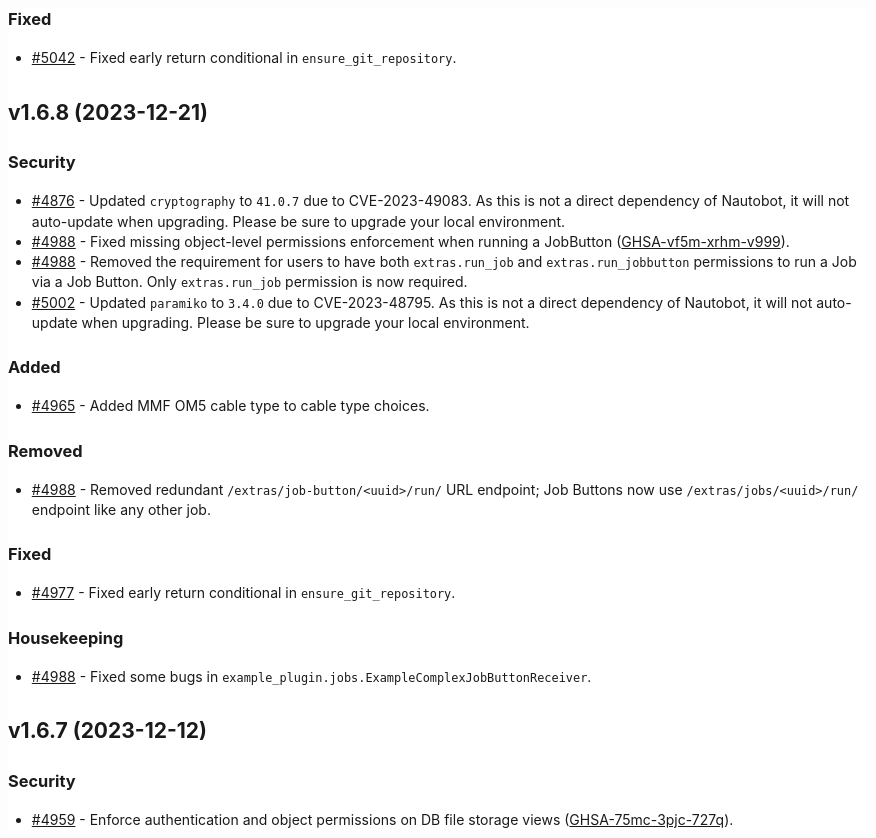 ### Fixed

- [#5042](https://github.com/nautobot/nautobot/issues/5042) - Fixed early return conditional in `ensure_git_repository`.

## v1.6.8 (2023-12-21)

### Security

- [#4876](https://github.com/nautobot/nautobot/issues/4876) - Updated `cryptography` to `41.0.7` due to CVE-2023-49083. As this is not a direct dependency of Nautobot, it will not auto-update when upgrading. Please be sure to upgrade your local environment.
- [#4988](https://github.com/nautobot/nautobot/issues/4988) - Fixed missing object-level permissions enforcement when running a JobButton ([GHSA-vf5m-xrhm-v999](https://github.com/nautobot/nautobot/security/advisories/GHSA-vf5m-xrhm-v999)).
- [#4988](https://github.com/nautobot/nautobot/issues/4988) - Removed the requirement for users to have both `extras.run_job` and `extras.run_jobbutton` permissions to run a Job via a Job Button. Only `extras.run_job` permission is now required.
- [#5002](https://github.com/nautobot/nautobot/issues/5002) - Updated `paramiko` to `3.4.0` due to CVE-2023-48795. As this is not a direct dependency of Nautobot, it will not auto-update when upgrading. Please be sure to upgrade your local environment.

### Added

- [#4965](https://github.com/nautobot/nautobot/issues/4965) - Added MMF OM5 cable type to cable type choices.

### Removed

- [#4988](https://github.com/nautobot/nautobot/issues/4988) - Removed redundant `/extras/job-button/<uuid>/run/` URL endpoint; Job Buttons now use `/extras/jobs/<uuid>/run/` endpoint like any other job.

### Fixed

- [#4977](https://github.com/nautobot/nautobot/issues/4977) - Fixed early return conditional in `ensure_git_repository`.

### Housekeeping

- [#4988](https://github.com/nautobot/nautobot/issues/4988) - Fixed some bugs in `example_plugin.jobs.ExampleComplexJobButtonReceiver`.

## v1.6.7 (2023-12-12)

### Security

- [#4959](https://github.com/nautobot/nautobot/issues/4959) - Enforce authentication and object permissions on DB file storage views ([GHSA-75mc-3pjc-727q](https://github.com/nautobot/nautobot/security/advisories/GHSA-75mc-3pjc-727q)).
